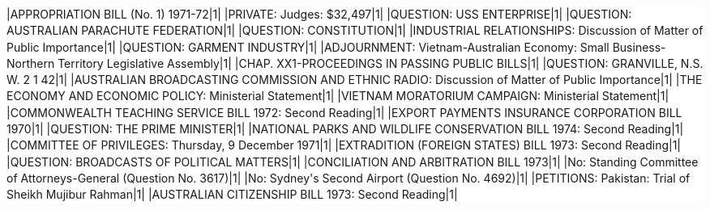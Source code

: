 |APPROPRIATION BILL (No. 1) 1971-72|1|
|PRIVATE: Judges: $32,497|1|
|QUESTION: USS ENTERPRISE|1|
|QUESTION: AUSTRALIAN PARACHUTE FEDERATION|1|
|QUESTION: CONSTITUTION|1|
|INDUSTRIAL RELATIONSHIPS: Discussion of Matter of Public Importance|1|
|QUESTION: GARMENT INDUSTRY|1|
|ADJOURNMENT: Vietnam-Australian Economy: Small Business- Northern Territory Legislative Assembly|1|
|CHAP. XX1-PROCEEDINGS IN PASSING PUBLIC BILLS|1|
|QUESTION: GRANVILLE, N.S. W. 2 1 42|1|
|AUSTRALIAN BROADCASTING COMMISSION AND ETHNIC RADIO: Discussion of Matter of Public Importance|1|
|THE ECONOMY AND ECONOMIC POLICY: Ministerial Statement|1|
|VIETNAM MORATORIUM CAMPAIGN: Ministerial Statement|1|
|COMMONWEALTH TEACHING SERVICE BILL 1972: Second Reading|1|
|EXPORT PAYMENTS INSURANCE CORPORATION BILL 1970|1|
|QUESTION: THE PRIME MINISTER|1|
|NATIONAL PARKS AND WILDLIFE CONSERVATION BILL 1974: Second Reading|1|
|COMMITTEE OF PRIVILEGES: Thursday, 9 December 1971|1|
|EXTRADITION (FOREIGN STATES) BILL 1973: Second Reading|1|
|QUESTION: BROADCASTS OF POLITICAL MATTERS|1|
|CONCILIATION AND ARBITRATION BILL 1973|1|
|No: Standing Committee of Attorneys-General (Question No. 3617)|1|
|No: Sydney's Second Airport (Question No. 4692)|1|
|PETITIONS: Pakistan: Trial of Sheikh Mujibur Rahman|1|
|AUSTRALIAN CITIZENSHIP BILL 1973: Second Reading|1|
